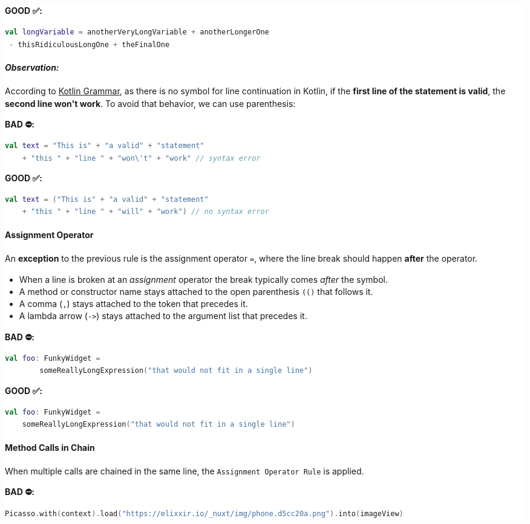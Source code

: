 __GOOD ✅:__

```kotlin
val longVariable = anotherVeryLongVariable + anotherLongerOne
 - thisRidiculousLongOne + theFinalOne
```

#### ___Observation:___

According to [Kotlin Grammar](https://kotlinlang.org/docs/reference/grammar.html), as there is no symbol for line continuation in Kotlin, if the **first line of the statement is valid**, the **second line won't work**. To avoid that behavior, we can use parenthesis:

__BAD ⛔️:__

```kotlin
val text = "This is" + "a valid" + "statement"
    + "this " + "line " + "won\'t" + "work" // syntax error
```

__GOOD ✅:__
```kotlin
val text = ("This is" + "a valid" + "statement"
    + "this " + "line " + "will" + "work") // no syntax error
```

 #### Assignment Operator

An __exception__ to the previous rule is the assignment operator `=`, where the line break should happen **after** the operator.

- When a line is broken at an  _assignment_  operator the break typically comes  _after_  the symbol.
- A method or constructor name stays attached to the open parenthesis `(()` that follows it.
- A comma (`,`) stays attached to the token that precedes it.
- A lambda arrow (`->`) stays attached to the argument list that precedes it.

__BAD ⛔️:__

```kotlin
val foo: FunkyWidget =
        someReallyLongExpression("that would not fit in a single line")
```

__GOOD ✅:__

```kotlin
val foo: FunkyWidget =
    someReallyLongExpression("that would not fit in a single line")
```

 #### Method Calls in Chain

When multiple calls are chained in the same line,  the `Assignment Operator Rule` is applied.

__BAD ⛔️:__

```kotlin
Picasso.with(context).load("https://elixxir.io/_nuxt/img/phone.d5cc20a.png").into(imageView)
```
